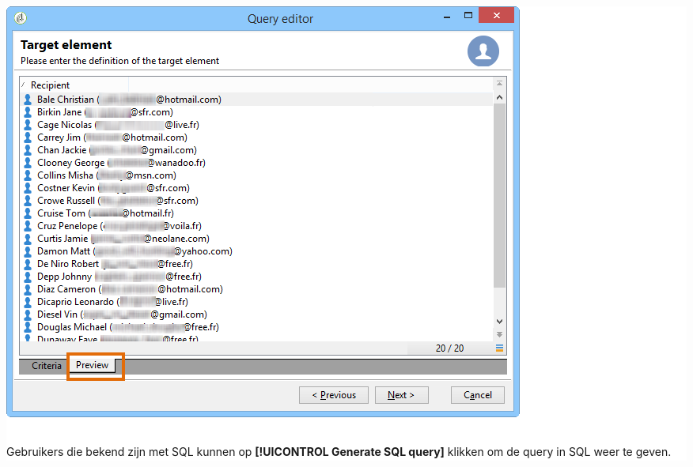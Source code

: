 ![](assets/query_editor_nveau_98.png)

Gebruikers die bekend zijn met SQL kunnen op **[!UICONTROL Generate SQL query]** klikken om de query in SQL weer te geven.
